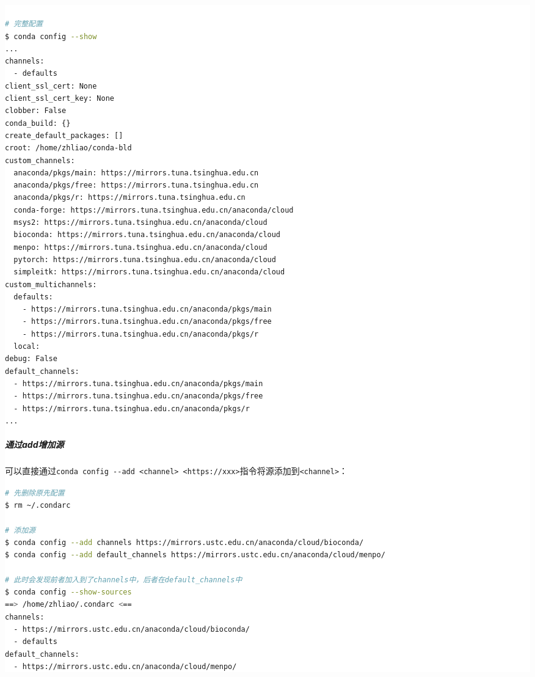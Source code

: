    ```bash
   
   # 完整配置
   $ conda config --show
   ...
   channels:
     - defaults
   client_ssl_cert: None
   client_ssl_cert_key: None
   clobber: False
   conda_build: {}
   create_default_packages: []
   croot: /home/zhliao/conda-bld
   custom_channels:
     anaconda/pkgs/main: https://mirrors.tuna.tsinghua.edu.cn
     anaconda/pkgs/free: https://mirrors.tuna.tsinghua.edu.cn
     anaconda/pkgs/r: https://mirrors.tuna.tsinghua.edu.cn
     conda-forge: https://mirrors.tuna.tsinghua.edu.cn/anaconda/cloud
     msys2: https://mirrors.tuna.tsinghua.edu.cn/anaconda/cloud
     bioconda: https://mirrors.tuna.tsinghua.edu.cn/anaconda/cloud
     menpo: https://mirrors.tuna.tsinghua.edu.cn/anaconda/cloud
     pytorch: https://mirrors.tuna.tsinghua.edu.cn/anaconda/cloud
     simpleitk: https://mirrors.tuna.tsinghua.edu.cn/anaconda/cloud
   custom_multichannels:
     defaults: 
       - https://mirrors.tuna.tsinghua.edu.cn/anaconda/pkgs/main
       - https://mirrors.tuna.tsinghua.edu.cn/anaconda/pkgs/free
       - https://mirrors.tuna.tsinghua.edu.cn/anaconda/pkgs/r
     local: 
   debug: False
   default_channels:
     - https://mirrors.tuna.tsinghua.edu.cn/anaconda/pkgs/main
     - https://mirrors.tuna.tsinghua.edu.cn/anaconda/pkgs/free
     - https://mirrors.tuna.tsinghua.edu.cn/anaconda/pkgs/r
   ...
   ```

##### 通过add增加源

可以直接通过`conda config --add <channel> <https://xxx>`指令将源添加到`<channel>`：

```bash
# 先删除原先配置
$ rm ~/.condarc

# 添加源
$ conda config --add channels https://mirrors.ustc.edu.cn/anaconda/cloud/bioconda/
$ conda config --add default_channels https://mirrors.ustc.edu.cn/anaconda/cloud/menpo/

# 此时会发现前者加入到了channels中，后者在default_channels中
$ conda config --show-sources
==> /home/zhliao/.condarc <==
channels:
  - https://mirrors.ustc.edu.cn/anaconda/cloud/bioconda/
  - defaults
default_channels:
  - https://mirrors.ustc.edu.cn/anaconda/cloud/menpo/
```
